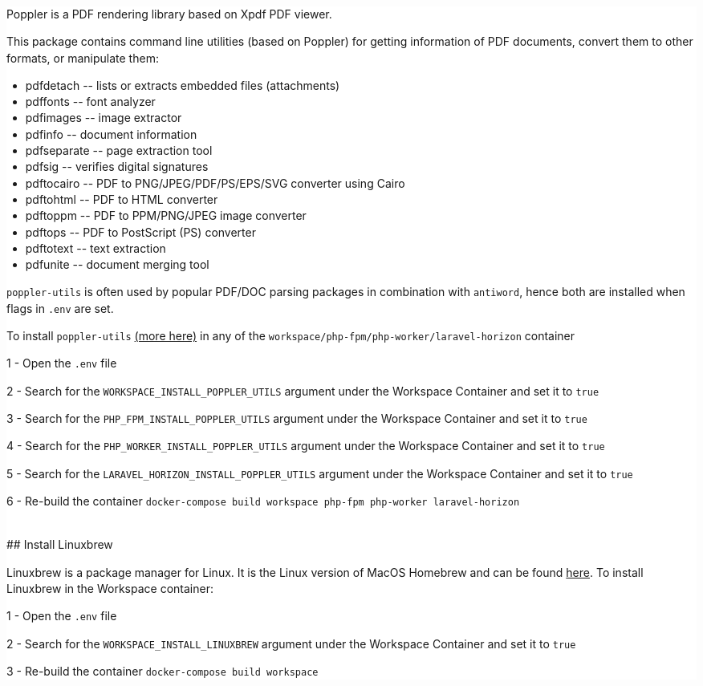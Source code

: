 Poppler is a PDF rendering library based on Xpdf PDF viewer.

This package contains command line utilities (based on Poppler) for getting information of PDF documents, convert them to other formats, or manipulate them:
* pdfdetach -- lists or extracts embedded files (attachments)
* pdffonts -- font analyzer
* pdfimages -- image extractor
* pdfinfo -- document information
* pdfseparate -- page extraction tool
* pdfsig -- verifies digital signatures
* pdftocairo -- PDF to PNG/JPEG/PDF/PS/EPS/SVG converter using Cairo
* pdftohtml -- PDF to HTML converter
* pdftoppm -- PDF to PPM/PNG/JPEG image converter
* pdftops -- PDF to PostScript (PS) converter
* pdftotext -- text extraction
* pdfunite -- document merging tool

`poppler-utils` is often used by popular PDF/DOC parsing packages in combination with `antiword`, hence both are installed when flags in `.env` are set.

To install `poppler-utils` [(more here)](https://packages.debian.org/sid/poppler-utils) in any of the `workspace/php-fpm/php-worker/laravel-horizon` container

1 - Open the `.env` file

2 - Search for the `WORKSPACE_INSTALL_POPPLER_UTILS` argument under the Workspace Container and set it to `true`

3 - Search for the `PHP_FPM_INSTALL_POPPLER_UTILS` argument under the Workspace Container and set it to `true`

4 - Search for the `PHP_WORKER_INSTALL_POPPLER_UTILS` argument under the Workspace Container and set it to `true`

5 - Search for the `LARAVEL_HORIZON_INSTALL_POPPLER_UTILS` argument under the Workspace Container and set it to `true`

6 - Re-build the container `docker-compose build workspace php-fpm php-worker laravel-horizon`




<br>
<a name="Install-Linuxbrew"></a>
## Install Linuxbrew

Linuxbrew is a package manager for Linux. It is the Linux version of MacOS Homebrew and can be found [here](http://linuxbrew.sh). To install Linuxbrew in the Workspace container:

1 - Open the `.env` file

2 - Search for the `WORKSPACE_INSTALL_LINUXBREW` argument under the Workspace Container and set it to `true`

3 - Re-build the container `docker-compose build workspace`



